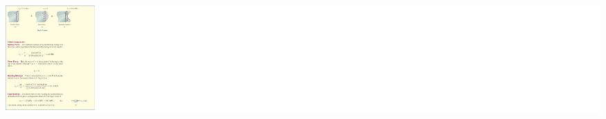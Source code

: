 <img width="15%" src="https://github.com/thomastron/thomastron.github.io/blob/main/notebooks/assets/20231111081356.jpg?raw=true">